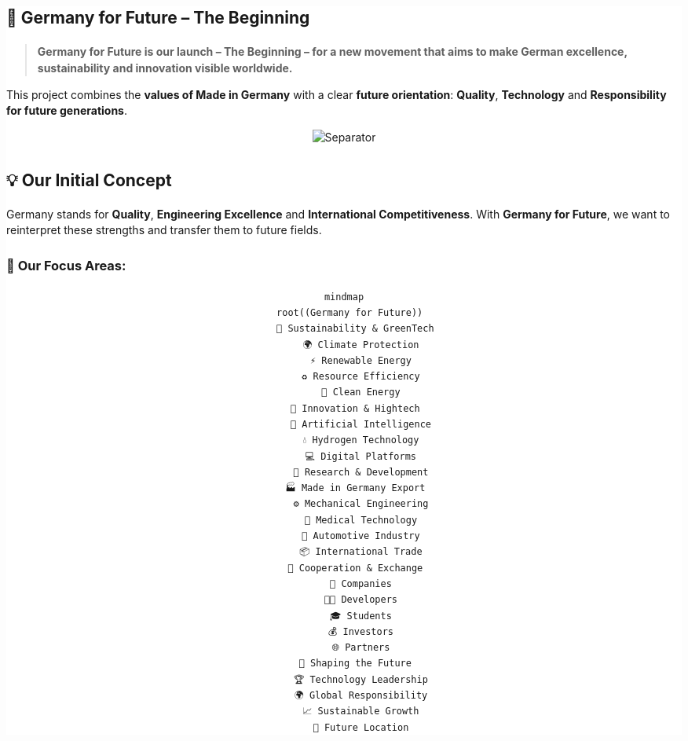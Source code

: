 
## 🌟 Germany for Future – The Beginning

> **Germany for Future is our launch – The Beginning – for a new movement that aims to make German excellence, sustainability and innovation visible worldwide.**

This project combines the **values of Made in Germany** with a clear **future orientation**: **Quality**, **Technology** and **Responsibility for future generations**.

<div align="center">

![Separator](https://user-images.githubusercontent.com/73097560/115834477-dbab4500-a447-11eb-908a-139a6edaec5c.gif)

</div>

## 💡 Our Initial Concept

Germany stands for **Quality**, **Engineering Excellence** and **International Competitiveness**. With **Germany for Future**, we want to reinterpret these strengths and transfer them to future fields.

### 🎯 **Our Focus Areas:**

<div align="center">

```mermaid
mindmap
  root((Germany for Future))
    🌱 Sustainability & GreenTech
      🌍 Climate Protection
      ⚡ Renewable Energy
      ♻️ Resource Efficiency
      🔋 Clean Energy
    🚀 Innovation & Hightech
      🤖 Artificial Intelligence
      💧 Hydrogen Technology
      💻 Digital Platforms
      🔬 Research & Development
    🏭 Made in Germany Export
      ⚙️ Mechanical Engineering
      🏥 Medical Technology
      🚗 Automotive Industry
      📦 International Trade
    🤝 Cooperation & Exchange
      🏢 Companies
      👨‍💻 Developers
      🎓 Students
      💰 Investors
      🌐 Partners
    🔮 Shaping the Future
      🏆 Technology Leadership
      🌍 Global Responsibility
      📈 Sustainable Growth
      🎯 Future Location
```
